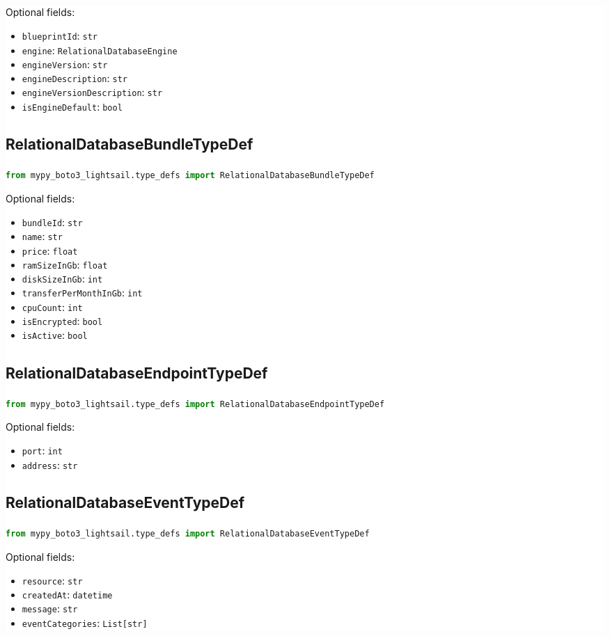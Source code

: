 


Optional fields:
- `blueprintId`: `str`
- `engine`: `RelationalDatabaseEngine`
- `engineVersion`: `str`
- `engineDescription`: `str`
- `engineVersionDescription`: `str`
- `isEngineDefault`: `bool`


## RelationalDatabaseBundleTypeDef

```python
from mypy_boto3_lightsail.type_defs import RelationalDatabaseBundleTypeDef
```




Optional fields:
- `bundleId`: `str`
- `name`: `str`
- `price`: `float`
- `ramSizeInGb`: `float`
- `diskSizeInGb`: `int`
- `transferPerMonthInGb`: `int`
- `cpuCount`: `int`
- `isEncrypted`: `bool`
- `isActive`: `bool`


## RelationalDatabaseEndpointTypeDef

```python
from mypy_boto3_lightsail.type_defs import RelationalDatabaseEndpointTypeDef
```




Optional fields:
- `port`: `int`
- `address`: `str`


## RelationalDatabaseEventTypeDef

```python
from mypy_boto3_lightsail.type_defs import RelationalDatabaseEventTypeDef
```




Optional fields:
- `resource`: `str`
- `createdAt`: `datetime`
- `message`: `str`
- `eventCategories`: `List[str]`
